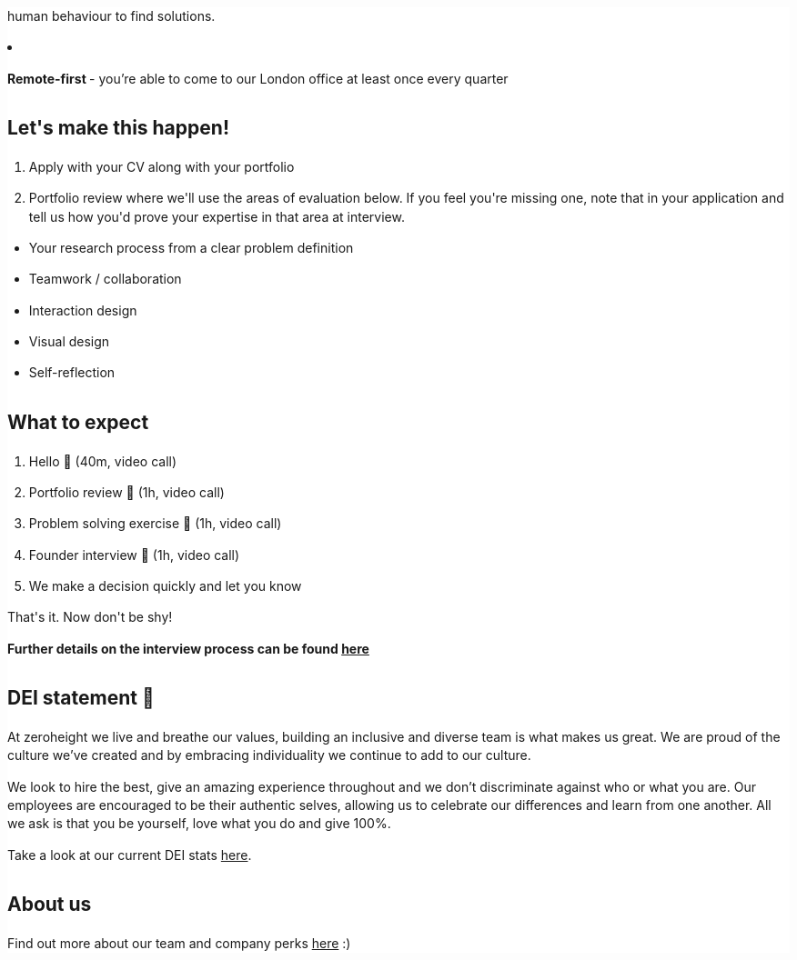 human behaviour to find solutions.</p></li><li><p><strong>Remote-first </strong>- you’re able to come to our London office at least once every quarter</p></li></ul><h2>Let's make this happen!</h2><ol><li><p>Apply with your CV along with your portfolio</p></li><li><p>Portfolio review where we'll use the areas of evaluation below. If you feel you're missing one, note that in your application and tell us how you'd prove your expertise in that area at interview.</p></li></ol><ul><li><p>Your research process from a clear problem definition</p></li><li><p>Teamwork / collaboration</p></li><li><p>Interaction design</p></li><li><p>Visual design</p></li><li><p>Self-reflection</p></li></ul><h2>What to expect</h2><ol><li><p>Hello 👋 (40m, video call)</p></li><li><p>Portfolio review 📝 (1h, video call)</p></li><li><p>Problem solving exercise 🤝 (1h, video call)</p></li><li><p>Founder interview 🌱 (1h, video call)</p></li><li><p>We make a decision quickly and let you know</p></li></ol><p>That's it. Now don't be shy!</p><p><strong>Further details on the interview process can be found </strong><a target="_blank" rel="noopener noreferrer nofollow" href="https://docs.google.com/presentation/d/1-FBBEyEoRjY_Wl3FdKukB9EJK3GVElsDaBaqigDjVh0/edit?usp=sharing"><strong>here</strong></a><strong><br></strong></p><h2>DEI statement 💖</h2><p>At zeroheight we live and breathe our values, building an inclusive and diverse team is what makes us great. We are proud of the culture we’ve created and by embracing individuality we continue to add to our culture.</p><p>We look to hire the best, give an amazing experience throughout and we don’t discriminate against who or what you are. Our employees are encouraged to be their authentic selves, allowing us to celebrate our differences and learn from one another. All we ask is that you be yourself, love what you do and give 100%.</p><p>Take a look at our current DEI stats <a target="_blank" rel="noopener noreferrer nofollow" href="https://www.notion.so/Diversity-Equity-Inclusion-at-zeroheight-d201a755627840ff9d5d669644b46de5">here</a>.</p><h2><strong>About us</strong></h2><p>Find out more about our team and company perks <a target="_blank" rel="noopener noreferrer nofollow" href="https://zeroheight.com/9681286c8/p/25e995-work-at-zeroheight/t/29fa8d">here</a> :)</p>
